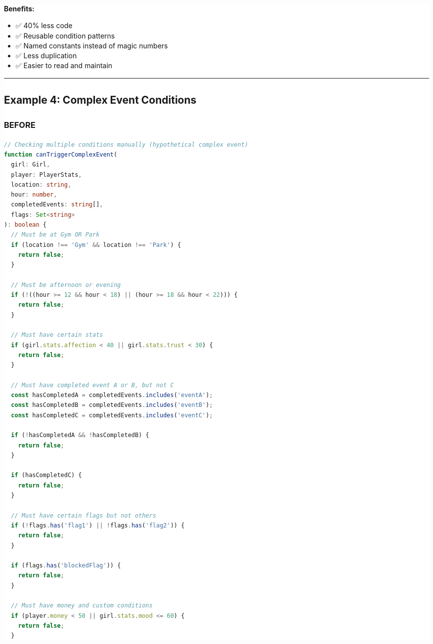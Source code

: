 **Benefits:**
- ✅ 40% less code
- ✅ Reusable condition patterns
- ✅ Named constants instead of magic numbers
- ✅ Less duplication
- ✅ Easier to read and maintain

---

## Example 4: Complex Event Conditions

### BEFORE
```typescript
// Checking multiple conditions manually (hypothetical complex event)
function canTriggerComplexEvent(
  girl: Girl,
  player: PlayerStats,
  location: string,
  hour: number,
  completedEvents: string[],
  flags: Set<string>
): boolean {
  // Must be at Gym OR Park
  if (location !== 'Gym' && location !== 'Park') {
    return false;
  }
  
  // Must be afternoon or evening
  if (!((hour >= 12 && hour < 18) || (hour >= 18 && hour < 22))) {
    return false;
  }
  
  // Must have certain stats
  if (girl.stats.affection < 40 || girl.stats.trust < 30) {
    return false;
  }
  
  // Must have completed event A or B, but not C
  const hasCompletedA = completedEvents.includes('eventA');
  const hasCompletedB = completedEvents.includes('eventB');
  const hasCompletedC = completedEvents.includes('eventC');
  
  if (!hasCompletedA && !hasCompletedB) {
    return false;
  }
  
  if (hasCompletedC) {
    return false;
  }
  
  // Must have certain flags but not others
  if (!flags.has('flag1') || !flags.has('flag2')) {
    return false;
  }
  
  if (flags.has('blockedFlag')) {
    return false;
  }
  
  // Must have money and custom conditions
  if (player.money < 50 || girl.stats.mood <= 60) {
    return false;
  }
```